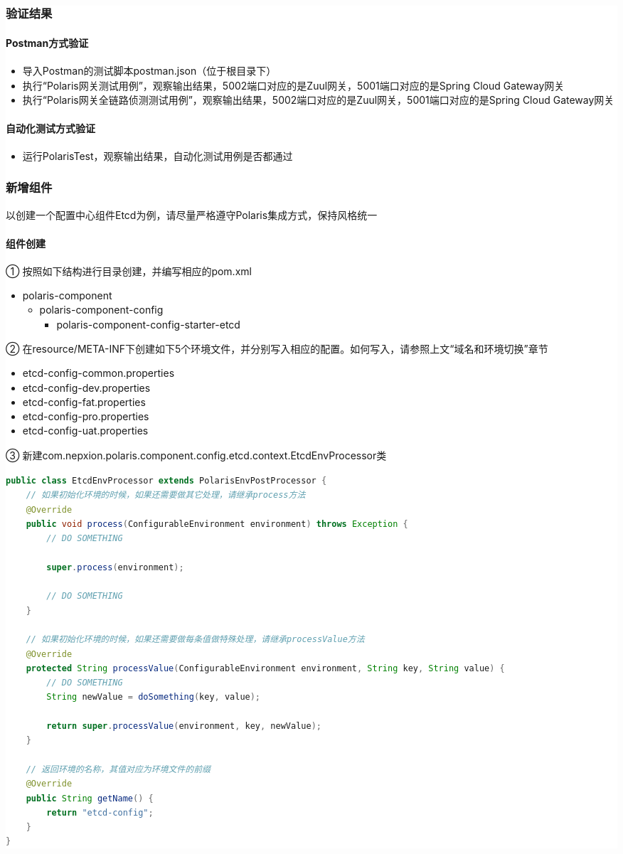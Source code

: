 ### 验证结果

#### Postman方式验证
- 导入Postman的测试脚本postman.json（位于根目录下）
- 执行“Polaris网关测试用例”，观察输出结果，5002端口对应的是Zuul网关，5001端口对应的是Spring Cloud Gateway网关
- 执行“Polaris网关全链路侦测测试用例”，观察输出结果，5002端口对应的是Zuul网关，5001端口对应的是Spring Cloud Gateway网关

#### 自动化测试方式验证
- 运行PolarisTest，观察输出结果，自动化测试用例是否都通过

### 新增组件
以创建一个配置中心组件Etcd为例，请尽量严格遵守Polaris集成方式，保持风格统一

#### 组件创建
① 按照如下结构进行目录创建，并编写相应的pom.xml
- polaris-component
    - polaris-component-config
        - polaris-component-config-starter-etcd

② 在resource/META-INF下创建如下5个环境文件，并分别写入相应的配置。如何写入，请参照上文“域名和环境切换”章节
- etcd-config-common.properties
- etcd-config-dev.properties
- etcd-config-fat.properties
- etcd-config-pro.properties
- etcd-config-uat.properties

③ 新建com.nepxion.polaris.component.config.etcd.context.EtcdEnvProcessor类
```java
public class EtcdEnvProcessor extends PolarisEnvPostProcessor {
    // 如果初始化环境的时候，如果还需要做其它处理，请继承process方法
    @Override
    public void process(ConfigurableEnvironment environment) throws Exception {
        // DO SOMETHING

        super.process(environment);

        // DO SOMETHING
    }

    // 如果初始化环境的时候，如果还需要做每条值做特殊处理，请继承processValue方法
    @Override
    protected String processValue(ConfigurableEnvironment environment, String key, String value) {
        // DO SOMETHING
        String newValue = doSomething(key, value);

        return super.processValue(environment, key, newValue);
    }

    // 返回环境的名称，其值对应为环境文件的前缀
    @Override
    public String getName() {
        return "etcd-config";
    }
}
```
